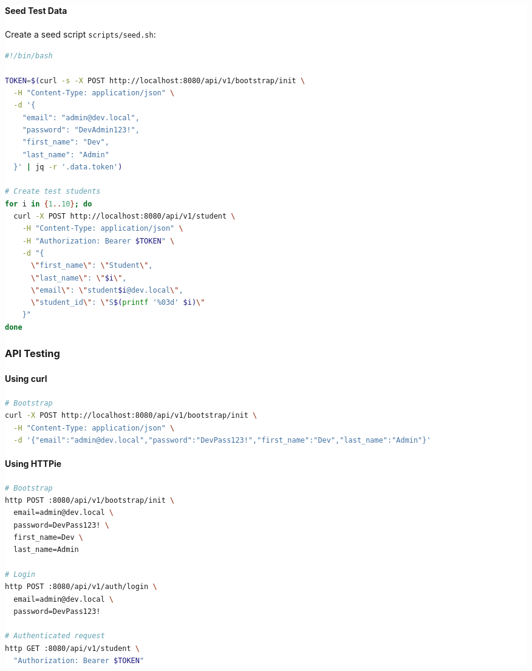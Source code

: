 #### Seed Test Data

Create a seed script `scripts/seed.sh`:

```bash
#!/bin/bash

TOKEN=$(curl -s -X POST http://localhost:8080/api/v1/bootstrap/init \
  -H "Content-Type: application/json" \
  -d '{
    "email": "admin@dev.local",
    "password": "DevAdmin123!",
    "first_name": "Dev",
    "last_name": "Admin"
  }' | jq -r '.data.token')

# Create test students
for i in {1..10}; do
  curl -X POST http://localhost:8080/api/v1/student \
    -H "Content-Type: application/json" \
    -H "Authorization: Bearer $TOKEN" \
    -d "{
      \"first_name\": \"Student\",
      \"last_name\": \"$i\",
      \"email\": \"student$i@dev.local\",
      \"student_id\": \"S$(printf '%03d' $i)\"
    }"
done
```

### API Testing

#### Using curl

```bash
# Bootstrap
curl -X POST http://localhost:8080/api/v1/bootstrap/init \
  -H "Content-Type: application/json" \
  -d '{"email":"admin@dev.local","password":"DevPass123!","first_name":"Dev","last_name":"Admin"}'
```

#### Using HTTPie

```bash
# Bootstrap
http POST :8080/api/v1/bootstrap/init \
  email=admin@dev.local \
  password=DevPass123! \
  first_name=Dev \
  last_name=Admin

# Login
http POST :8080/api/v1/auth/login \
  email=admin@dev.local \
  password=DevPass123!

# Authenticated request
http GET :8080/api/v1/student \
  "Authorization: Bearer $TOKEN"
```
